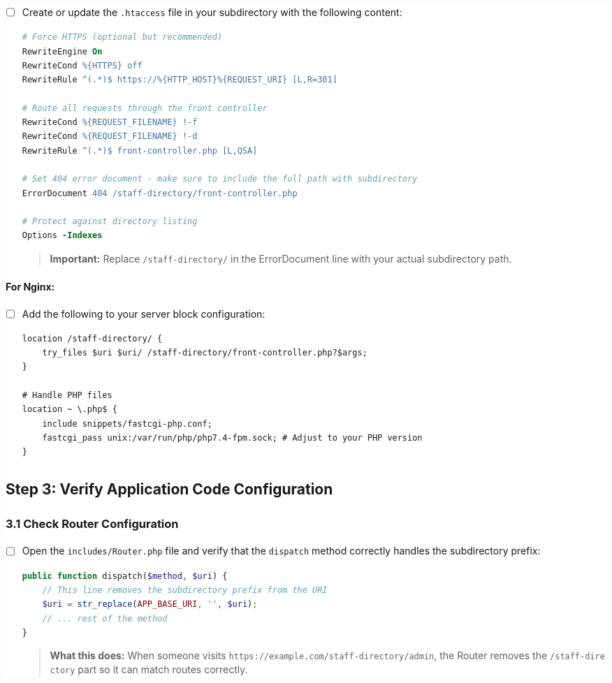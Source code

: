- [ ] Create or update the `.htaccess` file in your subdirectory with the following content:
  ```apache
  # Force HTTPS (optional but recommended)
  RewriteEngine On
  RewriteCond %{HTTPS} off
  RewriteRule ^(.*)$ https://%{HTTP_HOST}%{REQUEST_URI} [L,R=301]

  # Route all requests through the front controller
  RewriteCond %{REQUEST_FILENAME} !-f
  RewriteCond %{REQUEST_FILENAME} !-d
  RewriteRule ^(.*)$ front-controller.php [L,QSA]

  # Set 404 error document - make sure to include the full path with subdirectory
  ErrorDocument 404 /staff-directory/front-controller.php

  # Protect against directory listing
  Options -Indexes
  ```

  > **Important:** Replace `/staff-directory/` in the ErrorDocument line with your actual subdirectory path.

#### For Nginx:

- [ ] Add the following to your server block configuration:
  ```nginx
  location /staff-directory/ {
      try_files $uri $uri/ /staff-directory/front-controller.php?$args;
  }

  # Handle PHP files
  location ~ \.php$ {
      include snippets/fastcgi-php.conf;
      fastcgi_pass unix:/var/run/php/php7.4-fpm.sock; # Adjust to your PHP version
  }
  ```

## Step 3: Verify Application Code Configuration

### 3.1 Check Router Configuration

- [ ] Open the `includes/Router.php` file and verify that the `dispatch` method correctly handles the subdirectory prefix:
  ```php
  public function dispatch($method, $uri) {
      // This line removes the subdirectory prefix from the URI
      $uri = str_replace(APP_BASE_URI, '', $uri);
      // ... rest of the method
  }
  ```

  > **What this does:** When someone visits `https://example.com/staff-directory/admin`, the Router removes the `/staff-directory` part so it can match routes correctly.
